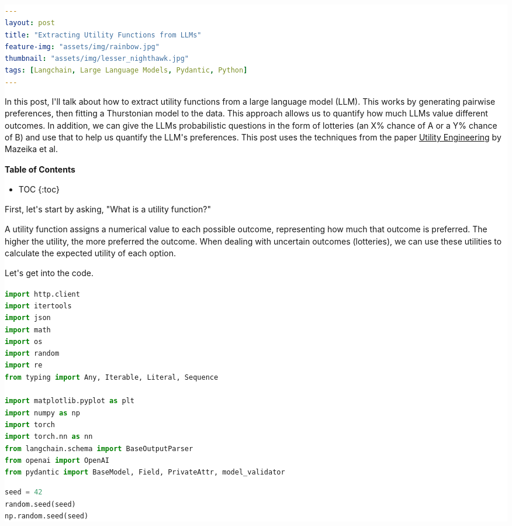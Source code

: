 ```yaml
---
layout: post
title: "Extracting Utility Functions from LLMs"
feature-img: "assets/img/rainbow.jpg"
thumbnail: "assets/img/lesser_nighthawk.jpg"
tags: [Langchain, Large Language Models, Pydantic, Python]
---
```


In this post, I'll talk about how to extract utility functions from a large language model (LLM). This works by generating pairwise preferences, then fitting a Thurstonian model to the data. This approach allows us to quantify how much LLMs value different outcomes. In addition, we can give the LLMs probabilistic questions in the form of lotteries (an X% chance of A or a Y% chance of B) and use that to help us quantify the LLM's preferences. This post uses the techniques from the paper [Utility Engineering](https://www.emergent-values.ai/) by Mazeika et al.

<b>Table of Contents</b>
* TOC
{:toc}

First, let's start by asking, "What is a utility function?"

A utility function assigns a numerical value to each possible outcome, representing how much that outcome is preferred. The higher the utility, the more preferred the outcome. When dealing with uncertain outcomes (lotteries), we can use these utilities
to calculate the expected utility of each option.

Let's get into the code.


```python
import http.client
import itertools
import json
import math
import os
import random
import re
from typing import Any, Iterable, Literal, Sequence

import matplotlib.pyplot as plt
import numpy as np
import torch
import torch.nn as nn
from langchain.schema import BaseOutputParser
from openai import OpenAI
from pydantic import BaseModel, Field, PrivateAttr, model_validator
```


```python
seed = 42
random.seed(seed)
np.random.seed(seed)
```
